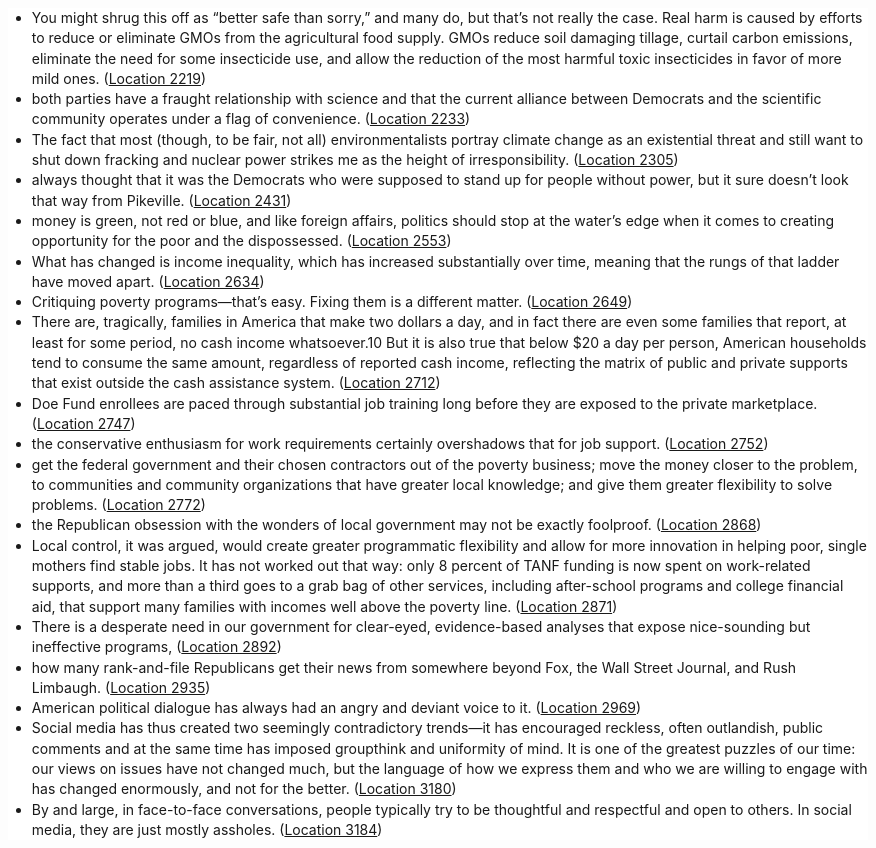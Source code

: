 - You might shrug this off as “better safe than sorry,” and many do, but that’s not really the case. Real harm is caused by efforts to reduce or eliminate GMOs from the agricultural food supply. GMOs reduce soil damaging tillage, curtail carbon emissions, eliminate the need for some insecticide use, and allow the reduction of the most harmful toxic insecticides in favor of more mild ones. ([Location 2219](https://readwise.io/to_kindle?action=open&asin=B01NC052Y7&location=2219))
- both parties have a fraught relationship with science and that the current alliance between Democrats and the scientific community operates under a flag of convenience. ([Location 2233](https://readwise.io/to_kindle?action=open&asin=B01NC052Y7&location=2233))
- The fact that most (though, to be fair, not all) environmentalists portray climate change as an existential threat and still want to shut down fracking and nuclear power strikes me as the height of irresponsibility. ([Location 2305](https://readwise.io/to_kindle?action=open&asin=B01NC052Y7&location=2305))
- always thought that it was the Democrats who were supposed to stand up for people without power, but it sure doesn’t look that way from Pikeville. ([Location 2431](https://readwise.io/to_kindle?action=open&asin=B01NC052Y7&location=2431))
- money is green, not red or blue, and like foreign affairs, politics should stop at the water’s edge when it comes to creating opportunity for the poor and the dispossessed. ([Location 2553](https://readwise.io/to_kindle?action=open&asin=B01NC052Y7&location=2553))
- What has changed is income inequality, which has increased substantially over time, meaning that the rungs of that ladder have moved apart. ([Location 2634](https://readwise.io/to_kindle?action=open&asin=B01NC052Y7&location=2634))
- Critiquing poverty programs—that’s easy. Fixing them is a different matter. ([Location 2649](https://readwise.io/to_kindle?action=open&asin=B01NC052Y7&location=2649))
- There are, tragically, families in America that make two dollars a day, and in fact there are even some families that report, at least for some period, no cash income whatsoever.10 But it is also true that below $20 a day per person, American households tend to consume the same amount, regardless of reported cash income, reflecting the matrix of public and private supports that exist outside the cash assistance system. ([Location 2712](https://readwise.io/to_kindle?action=open&asin=B01NC052Y7&location=2712))
- Doe Fund enrollees are paced through substantial job training long before they are exposed to the private marketplace. ([Location 2747](https://readwise.io/to_kindle?action=open&asin=B01NC052Y7&location=2747))
- the conservative enthusiasm for work requirements certainly overshadows that for job support. ([Location 2752](https://readwise.io/to_kindle?action=open&asin=B01NC052Y7&location=2752))
- get the federal government and their chosen contractors out of the poverty business; move the money closer to the problem, to communities and community organizations that have greater local knowledge; and give them greater flexibility to solve problems. ([Location 2772](https://readwise.io/to_kindle?action=open&asin=B01NC052Y7&location=2772))
- the Republican obsession with the wonders of local government may not be exactly foolproof. ([Location 2868](https://readwise.io/to_kindle?action=open&asin=B01NC052Y7&location=2868))
- Local control, it was argued, would create greater programmatic flexibility and allow for more innovation in helping poor, single mothers find stable jobs. It has not worked out that way: only 8 percent of TANF funding is now spent on work-related supports, and more than a third goes to a grab bag of other services, including after-school programs and college financial aid, that support many families with incomes well above the poverty line. ([Location 2871](https://readwise.io/to_kindle?action=open&asin=B01NC052Y7&location=2871))
- There is a desperate need in our government for clear-eyed, evidence-based analyses that expose nice-sounding but ineffective programs, ([Location 2892](https://readwise.io/to_kindle?action=open&asin=B01NC052Y7&location=2892))
- how many rank-and-file Republicans get their news from somewhere beyond Fox, the Wall Street Journal, and Rush Limbaugh. ([Location 2935](https://readwise.io/to_kindle?action=open&asin=B01NC052Y7&location=2935))
- American political dialogue has always had an angry and deviant voice to it. ([Location 2969](https://readwise.io/to_kindle?action=open&asin=B01NC052Y7&location=2969))
- Social media has thus created two seemingly contradictory trends—it has encouraged reckless, often outlandish, public comments and at the same time has imposed groupthink and uniformity of mind. It is one of the greatest puzzles of our time: our views on issues have not changed much, but the language of how we express them and who we are willing to engage with has changed enormously, and not for the better. ([Location 3180](https://readwise.io/to_kindle?action=open&asin=B01NC052Y7&location=3180))
- By and large, in face-to-face conversations, people typically try to be thoughtful and respectful and open to others. In social media, they are just mostly assholes. ([Location 3184](https://readwise.io/to_kindle?action=open&asin=B01NC052Y7&location=3184))